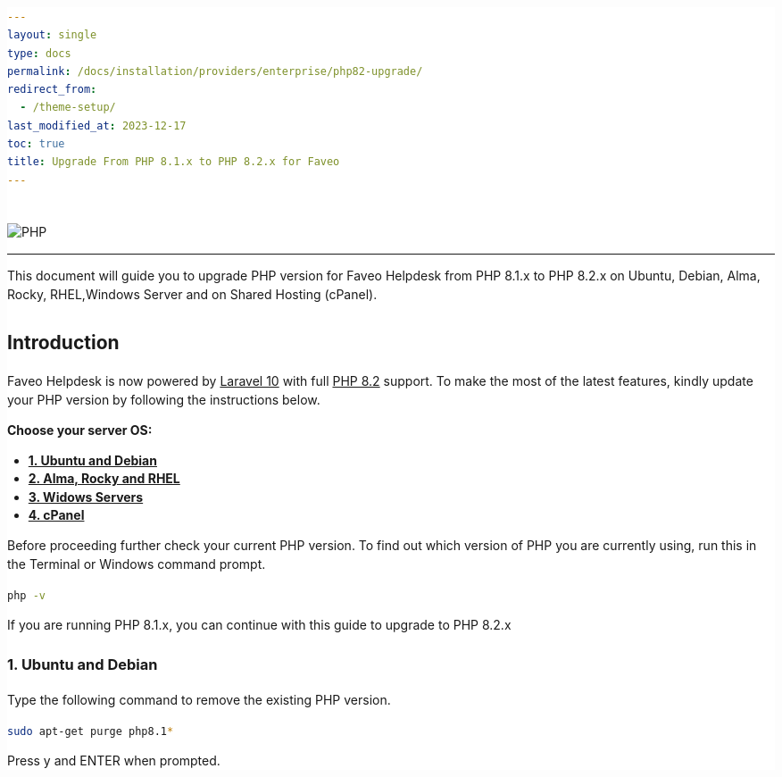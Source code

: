 ```yaml
---
layout: single
type: docs
permalink: /docs/installation/providers/enterprise/php82-upgrade/
redirect_from:
  - /theme-setup/
last_modified_at: 2023-12-17
toc: true
title: Upgrade From PHP 8.1.x to PHP 8.2.x for Faveo
---
```


#  

<img alt="PHP" src="https://i.php.watch/static/p/93/php82-logo.png" width="200" />

---

This document will guide you to upgrade PHP version for Faveo Helpdesk from PHP 8.1.x to PHP 8.2.x on Ubuntu, Debian, Alma, Rocky, RHEL,Windows Server and on Shared Hosting (cPanel).



## Introduction

Faveo Helpdesk is now powered by <a href="https://laravel.com/docs/10.x" target="_blank" rel="noopener">Laravel 10</a> with full <a href="https://www.php.net/releases/8.2/en.php" target="_blank" rel="noopener">PHP 8.2</a> support. To make the most of the latest features, kindly update your PHP version by following the instructions below.


<strong>Choose your server OS: </strong>

  - [<strong>1. Ubuntu and Debian</strong>](#1ubuntu&debian)
   - [<strong>2. Alma, Rocky and RHEL</strong>](#2alma-rocky-and-rhel)
   - [<strong>3. Widows Servers</strong>](#3windows-servers)
   - [<strong>4. cPanel</strong>](#4cpanel)


Before proceeding further check your current PHP version. To find out which version of PHP you are currently using, run this in the Terminal or Windows command prompt. 

```sh
php -v
```

If you are running PHP 8.1.x, you can continue with this guide to upgrade to PHP 8.2.x

<a id="1ubuntu&debian" name="1ubuntu&debian"></a>

### <strong>1. Ubuntu and Debian</strong>



Type the following command to remove the existing PHP version.

```sh
sudo apt-get purge php8.1*
```
Press y and ENTER when prompted.

